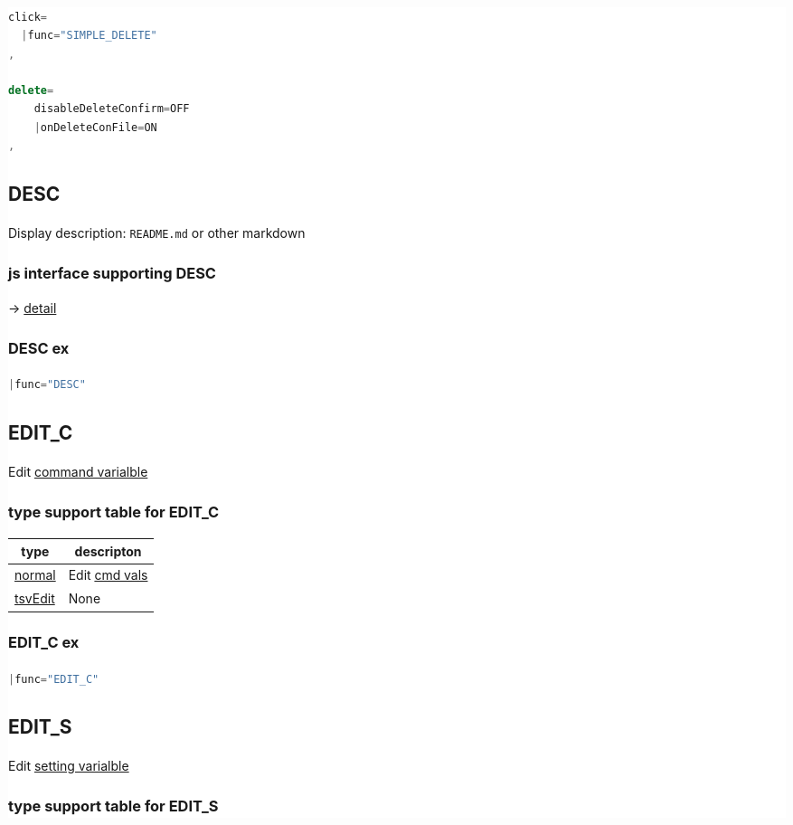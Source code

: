 ```js.js
click=
  |func="SIMPLE_DELETE"
,

delete=
    disableDeleteConfirm=OFF
	|onDeleteConFile=ON
,    
```

## DESC

Display description: `README.md` or other markdown

### js interface supporting DESC

-> [detail](https://github.com/puutaro/CommandClick/blob/master/md/developer/js_interface/functions/list_index/JsDesc/show_S.md)

### DESC ex

```js.js
|func="DESC"
```

## EDIT_C

Edit [command varialble](https://github.com/puutaro/CommandClick/blob/master/DEVELOPER.md#cmd-variables)

### type support table for EDIT_C


| type | descripton       |
| --------- |------------------|
| [normal](https://github.com/puutaro/CommandClick/blob/master/md/developer/configs/listIndexConfig.md#value-table-for-type) | Edit [cmd vals](https://github.com/puutaro/CommandClick/blob/master/DEVELOPER.md#cmd-variables) |
| [tsvEdit](https://github.com/puutaro/CommandClick/blob/master/md/developer/configs/listIndexConfig.md#value-table-for-type) | None             | 

### EDIT_C ex

```js.js
|func="EDIT_C"
```

## EDIT_S

Edit [setting varialble](https://github.com/puutaro/CommandClick/blob/master/DEVELOPER.md#setting-variable)

### type support table for EDIT_S
